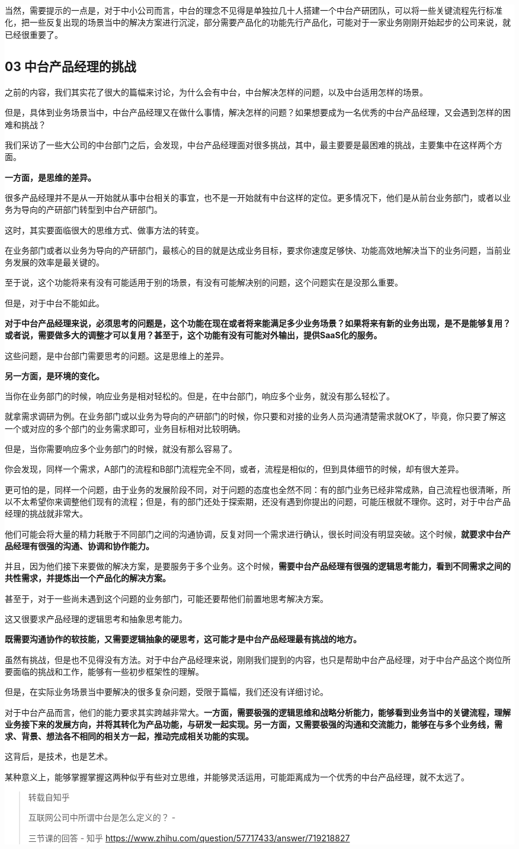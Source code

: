 当然，需要提示的一点是，对于中小公司而言，中台的理念不见得是单独拉几十人搭建一个中台产研团队，可以将一些关键流程先行标准化，把一些反复出现的场景当中的解决方案进行沉淀，部分需要产品化的功能先行产品化，可能对于一家业务刚刚开始起步的公司来说，就已经很重要了。

##  03 **中台产品经理的挑战**

之前的内容，我们其实花了很大的篇幅来讨论，为什么会有中台，中台解决怎样的问题，以及中台适用怎样的场景。

但是，具体到业务场景当中，中台产品经理又在做什么事情，解决怎样的问题？如果想要成为一名优秀的中台产品经理，又会遇到怎样的困难和挑战？

我们采访了一些大公司的中台部门之后，会发现，中台产品经理面对很多挑战，其中，最主要要是最困难的挑战，主要集中在这样两个方面。

**一方面，是思维的差异。**

很多产品经理并不是从一开始就从事中台相关的事宜，也不是一开始就有中台这样的定位。更多情况下，他们是从前台业务部门，或者以业务为导向的产研部门转型到中台产研部门。

这时，其实要面临很大的思维方式、做事方法的转变。

在业务部门或者以业务为导向的产研部门，最核心的目的就是达成业务目标，要求你速度足够快、功能高效地解决当下的业务问题，当前业务发展的效率是最关键的。

至于说，这个功能将来有没有可能适用于别的场景，有没有可能解决别的问题，这个问题实在是没那么重要。

但是，对于中台不能如此。

**对于中台产品经理来说，必须思考的问题是，这个功能在现在或者将来能满足多少业务场景？如果将来有新的业务出现，是不是能够复用？或者说，需要做多大的调整才可以复用？甚至于，这个功能有没有可能对外输出，提供SaaS化的服务。**

这些问题，是中台部门需要思考的问题。这是思维上的差异。

**另一方面，是环境的变化。**

当你在业务部门的时候，响应业务是相对轻松的。但是，在中台部门，响应多个业务，就没有那么轻松了。

就拿需求调研为例。在业务部门或以业务为导向的产研部门的时候，你只要和对接的业务人员沟通清楚需求就OK了，毕竟，你只要了解这一个或对应的多个部门的业务需求即可，业务目标相对比较明确。

但是，当你需要响应多个业务部门的时候，就没有那么容易了。

你会发现，同样一个需求，A部门的流程和B部门流程完全不同，或者，流程是相似的，但到具体细节的时候，却有很大差异。

更可怕的是，同样一个问题，由于业务的发展阶段不同，对于问题的态度也全然不同：有的部门业务已经非常成熟，自己流程也很清晰，所以不太希望你来调整他们现有的流程；但是，有的部门还处于探索期，还没有遇到你提出的问题，可能压根就不理你。这时，对于中台产品经理的挑战就非常大。

他们可能会将大量的精力耗散于不同部门之间的沟通协调，反复对同一个需求进行确认，很长时间没有明显突破。这个时候，**就要求中台产品经理有很强的沟通、协调和协作能力。**

并且，因为他们接下来要做的解决方案，是要服务于多个业务。这个时候，**需要中台产品经理有很强的逻辑思考能力，看到不同需求之间的共性需求，并提炼出一个产品化的解决方案。**

甚至于，对于一些尚未遇到这个问题的业务部门，可能还要帮他们前置地思考解决方案。

这又很要求产品经理的逻辑思考和抽象思考能力。

**既需要沟通协作的软技能，又需要逻辑抽象的硬思考，这可能才是中台产品经理最有挑战的地方。**

虽然有挑战，但是也不见得没有方法。对于中台产品经理来说，刚刚我们提到的内容，也只是帮助中台产品经理，对于中台产品这个岗位所要面临的挑战和工作，能够有一些初步框架性的理解。

但是，在实际业务场景当中要解决的很多复杂问题，受限于篇幅，我们还没有详细讨论。

对于中台产品而言，他们的能力要求其实跨越非常大。**一方面，需要极强的逻辑思维和战略分析能力，能够看到业务当中的关键流程，理解业务接下来的发展方向，并将其转化为产品功能，与研发一起实现。另一方面，又需要极强的沟通和交流能力，能够在与多个业务线，需求、背景、想法各不相同的相关方一起，推动完成相关功能的实现。**

这背后，是技术，也是艺术。

某种意义上，能够掌握掌握这两种似乎有些对立思维，并能够灵活运用，可能距离成为一个优秀的中台产品经理，就不太远了。





> 转载自知乎 
>
> 互联网公司中所谓中台是怎么定义的？ -
>
>  三节课的回答 - 知乎 https://www.zhihu.com/question/57717433/answer/719218827
